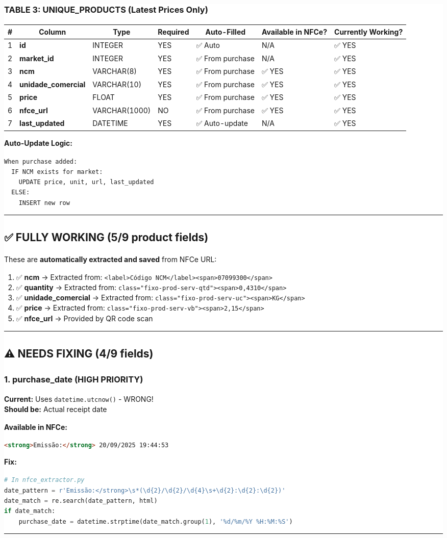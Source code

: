 
### TABLE 3: UNIQUE_PRODUCTS (Latest Prices Only)

| # | Column | Type | Required | Auto-Filled | Available in NFCe? | Currently Working? |
|---|--------|------|----------|-------------|-------------------|-------------------|
| 1 | **id** | INTEGER | YES | ✅ Auto | N/A | ✅ YES |
| 2 | **market_id** | INTEGER | YES | ✅ From purchase | N/A | ✅ YES |
| 3 | **ncm** | VARCHAR(8) | YES | ✅ From purchase | ✅ YES | ✅ YES |
| 4 | **unidade_comercial** | VARCHAR(10) | YES | ✅ From purchase | ✅ YES | ✅ YES |
| 5 | **price** | FLOAT | YES | ✅ From purchase | ✅ YES | ✅ YES |
| 6 | **nfce_url** | VARCHAR(1000) | NO | ✅ From purchase | ✅ YES | ✅ YES |
| 7 | **last_updated** | DATETIME | YES | ✅ Auto-update | N/A | ✅ YES |

**Auto-Update Logic:**
```
When purchase added:
  IF NCM exists for market:
    UPDATE price, unit, url, last_updated
  ELSE:
    INSERT new row
```

---

## ✅ FULLY WORKING (5/9 product fields)

These are **automatically extracted and saved** from NFCe URL:

1. ✅ **ncm** → Extracted from: `<label>Código NCM</label><span>07099300</span>`
2. ✅ **quantity** → Extracted from: `class="fixo-prod-serv-qtd"><span>0,4310</span>`
3. ✅ **unidade_comercial** → Extracted from: `class="fixo-prod-serv-uc"><span>KG</span>`
4. ✅ **price** → Extracted from: `class="fixo-prod-serv-vb"><span>2,15</span>`
5. ✅ **nfce_url** → Provided by QR code scan

---

## ⚠️ NEEDS FIXING (4/9 fields)

### 1. **purchase_date** (HIGH PRIORITY)

**Current:** Uses `datetime.utcnow()` - WRONG!  
**Should be:** Actual receipt date

**Available in NFCe:**
```html
<strong>Emissão:</strong> 20/09/2025 19:44:53
```

**Fix:**
```python
# In nfce_extractor.py
date_pattern = r'Emissão:</strong>\s*(\d{2}/\d{2}/\d{4}\s+\d{2}:\d{2}:\d{2})'
date_match = re.search(date_pattern, html)
if date_match:
    purchase_date = datetime.strptime(date_match.group(1), '%d/%m/%Y %H:%M:%S')
```

---